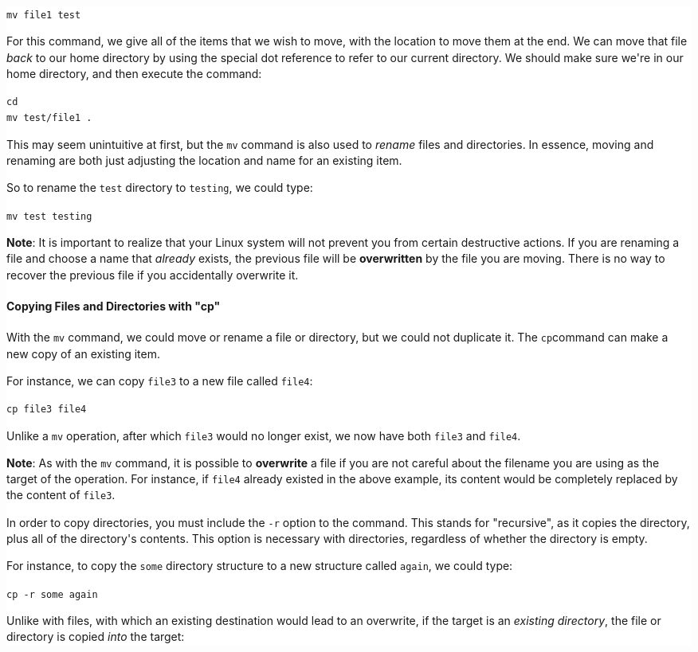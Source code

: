 ```text
mv file1 test
```

For this command, we give all of the items that we wish to move, with the location to move them at the end. We can move that file _back_ to our home directory by using the special dot reference to refer to our current directory. We should make sure we're in our home directory, and then execute the command:

```text
cd
mv test/file1 .
```

This may seem unintuitive at first, but the `mv` command is also used to _rename_ files and directories. In essence, moving and renaming are both just adjusting the location and name for an existing item.

So to rename the `test` directory to `testing`, we could type:

```text
mv test testing
```

**Note**: It is important to realize that your Linux system will not prevent you from certain destructive actions. If you are renaming a file and choose a name that _already_ exists, the previous file will be **overwritten** by the file you are moving. There is no way to recover the previous file if you accidentally overwrite it.

#### Copying Files and Directories with "cp" <a id="copying-files-and-directories-with-quot-cp-quot"></a>

With the `mv` command, we could move or rename a file or directory, but we could not duplicate it. The `cp`command can make a new copy of an existing item.

For instance, we can copy `file3` to a new file called `file4`:

```text
cp file3 file4
```

Unlike a `mv` operation, after which `file3` would no longer exist, we now have both `file3` and `file4`.

**Note**: As with the `mv` command, it is possible to **overwrite** a file if you are not careful about the filename you are using as the target of the operation. For instance, if `file4` already existed in the above example, its content would be completely replaced by the content of `file3`.

In order to copy directories, you must include the `-r` option to the command. This stands for "recursive", as it copies the directory, plus all of the directory's contents. This option is necessary with directories, regardless of whether the directory is empty.

For instance, to copy the `some` directory structure to a new structure called `again`, we could type:

```text
cp -r some again
```

Unlike with files, with which an existing destination would lead to an overwrite, if the target is an _existing directory_, the file or directory is copied _into_ the target:
